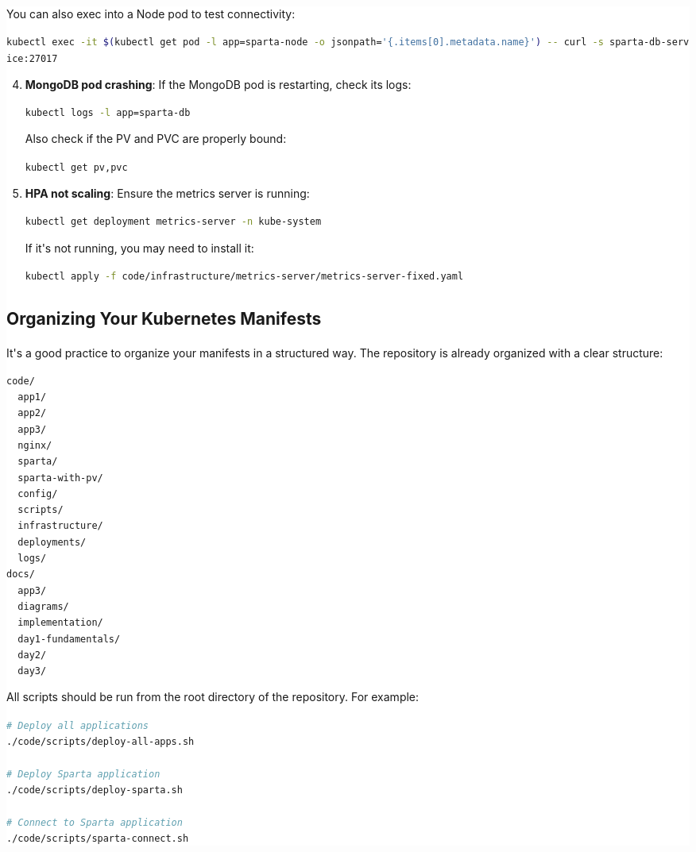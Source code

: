    You can also exec into a Node pod to test connectivity:
   ```bash
   kubectl exec -it $(kubectl get pod -l app=sparta-node -o jsonpath='{.items[0].metadata.name}') -- curl -s sparta-db-service:27017
   ```

4. **MongoDB pod crashing**:
   If the MongoDB pod is restarting, check its logs:
   ```bash
   kubectl logs -l app=sparta-db
   ```
   
   Also check if the PV and PVC are properly bound:
   ```bash
   kubectl get pv,pvc
   ```

5. **HPA not scaling**:
   Ensure the metrics server is running:
   ```bash
   kubectl get deployment metrics-server -n kube-system
   ```
   
   If it's not running, you may need to install it:
   ```bash
   kubectl apply -f code/infrastructure/metrics-server/metrics-server-fixed.yaml
   ```

## Organizing Your Kubernetes Manifests

It's a good practice to organize your manifests in a structured way. The repository is already organized with a clear structure:

```
code/
  app1/
  app2/
  app3/
  nginx/
  sparta/
  sparta-with-pv/
  config/
  scripts/
  infrastructure/
  deployments/
  logs/
docs/
  app3/
  diagrams/
  implementation/
  day1-fundamentals/
  day2/
  day3/
```

All scripts should be run from the root directory of the repository. For example:

```bash
# Deploy all applications
./code/scripts/deploy-all-apps.sh

# Deploy Sparta application
./code/scripts/deploy-sparta.sh

# Connect to Sparta application
./code/scripts/sparta-connect.sh
```
